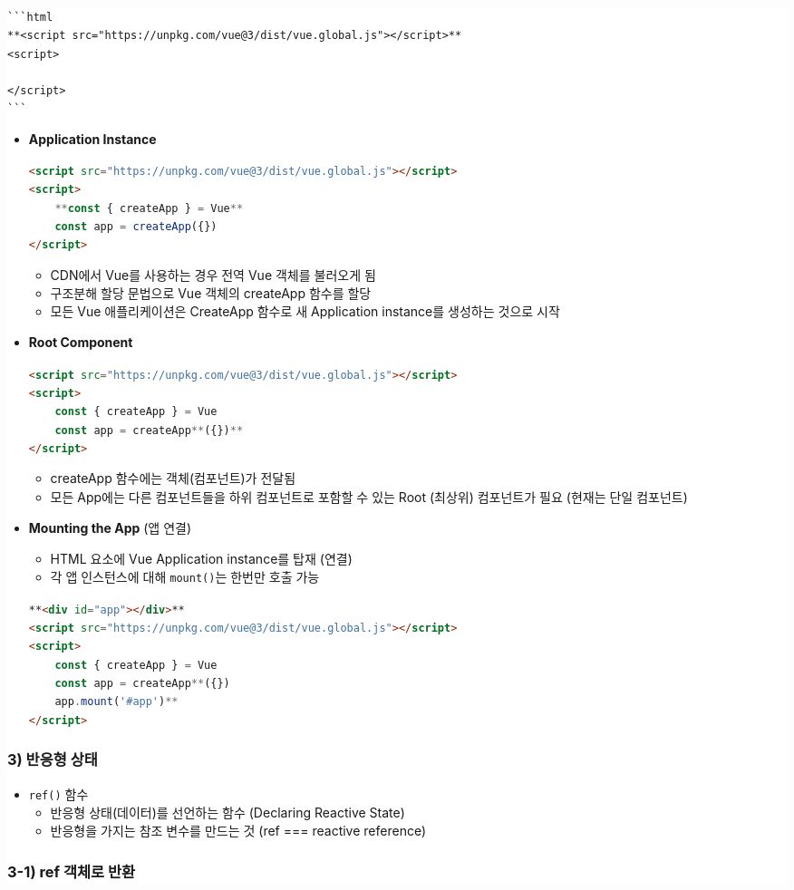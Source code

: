     ```html
    **<script src="https://unpkg.com/vue@3/dist/vue.global.js"></script>**
    <script>
    
    </script>
    ```
    
- **Application Instance**
    
    ```html
    <script src="https://unpkg.com/vue@3/dist/vue.global.js"></script>
    <script>
    	**const { createApp } = Vue**
    	const app = createApp({})
    </script>
    ```
    
    - CDN에서 Vue를 사용하는 경우 전역 Vue 객체를 불러오게 됨
    - 구조분해 할당 문법으로 Vue 객체의 createApp 함수를 할당
    - 모든 Vue 애플리케이션은 CreateApp 함수로 새 Application instance를 생성하는 것으로 시작
- **Root Component**
    
    ```html
    <script src="https://unpkg.com/vue@3/dist/vue.global.js"></script>
    <script>
    	const { createApp } = Vue
    	const app = createApp**({})**
    </script>
    ```
    
    - createApp 함수에는 객체(컴포넌트)가 전달됨
    - 모든 App에는 다른 컴포넌트들을 하위 컴포넌트로 포함할 수 있는 Root (최상위) 컴포넌트가 필요 (현재는 단일 컴포넌트)
- **Mounting the App** (앱 연결)
    - HTML 요소에 Vue Application instance를 탑재 (연결)
    - 각 앱 인스턴스에 대해 `mount()`는 한번만 호출 가능
    
    ```html
    **<div id="app"></div>**
    <script src="https://unpkg.com/vue@3/dist/vue.global.js"></script>
    <script>
    	const { createApp } = Vue
    	const app = createApp**({})
    	app.mount('#app')**
    </script>
    ```
    

### 3) 반응형 상태

- `ref()` 함수
    - 반응형 상태(데이터)를 선언하는 함수 (Declaring Reactive State)
    - 반응형을 가지는 참조 변수를 만드는 것
    (ref === reactive reference)
    

### 3-1) ref 객체로 반환
